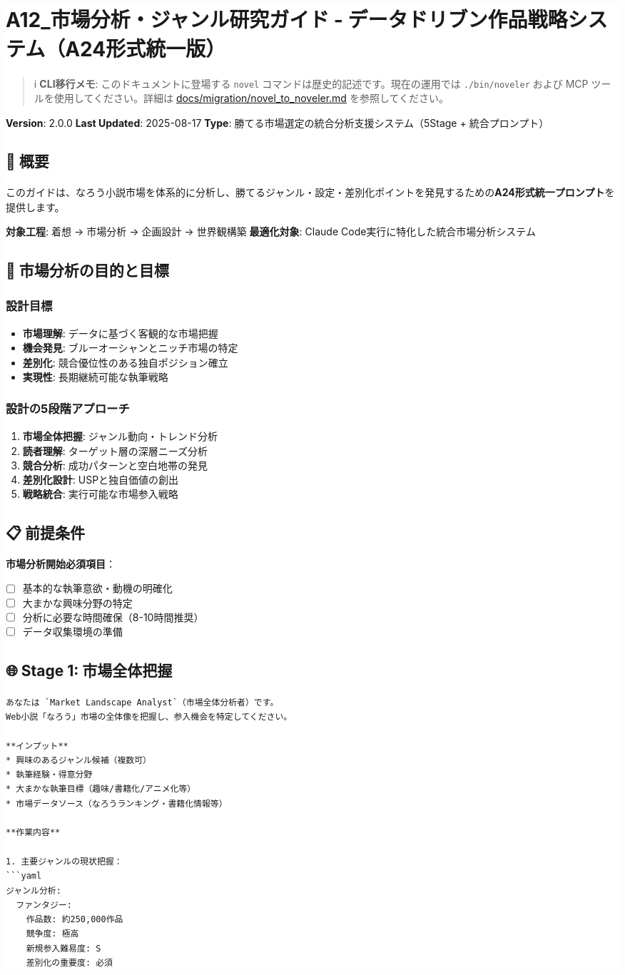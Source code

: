 # A12_市場分析・ジャンル研究ガイド - データドリブン作品戦略システム（A24形式統一版）
> ℹ️ **CLI移行メモ**: このドキュメントに登場する `novel` コマンドは歴史的記述です。現在の運用では `./bin/noveler` および MCP ツールを使用してください。詳細は [docs/migration/novel_to_noveler.md](migration/novel_to_noveler.md) を参照してください。


**Version**: 2.0.0
**Last Updated**: 2025-08-17
**Type**: 勝てる市場選定の統合分析支援システム（5Stage + 統合プロンプト）

## 📌 概要

このガイドは、なろう小説市場を体系的に分析し、勝てるジャンル・設定・差別化ポイントを発見するための**A24形式統一プロンプト**を提供します。

**対象工程**: 着想 → 市場分析 → 企画設計 → 世界観構築
**最適化対象**: Claude Code実行に特化した統合市場分析システム

## 🎯 市場分析の目的と目標

### 設計目標
- **市場理解**: データに基づく客観的な市場把握
- **機会発見**: ブルーオーシャンとニッチ市場の特定
- **差別化**: 競合優位性のある独自ポジション確立
- **実現性**: 長期継続可能な執筆戦略

### 設計の5段階アプローチ
1. **市場全体把握**: ジャンル動向・トレンド分析
2. **読者理解**: ターゲット層の深層ニーズ分析
3. **競合分析**: 成功パターンと空白地帯の発見
4. **差別化設計**: USPと独自価値の創出
5. **戦略統合**: 実行可能な市場参入戦略

## 📋 前提条件

**市場分析開始必須項目**：
- [ ] 基本的な執筆意欲・動機の明確化
- [ ] 大まかな興味分野の特定
- [ ] 分析に必要な時間確保（8-10時間推奨）
- [ ] データ収集環境の準備

## 🌐 Stage 1: 市場全体把握

```
あなたは `Market Landscape Analyst`（市場全体分析者）です。
Web小説「なろう」市場の全体像を把握し、参入機会を特定してください。

**インプット**
* 興味のあるジャンル候補（複数可）
* 執筆経験・得意分野
* 大まかな執筆目標（趣味/書籍化/アニメ化等）
* 市場データソース（なろうランキング・書籍化情報等）

**作業内容**

1. 主要ジャンルの現状把握：
```yaml
ジャンル分析:
  ファンタジー:
    作品数: 約250,000作品
    競争度: 極高
    新規参入難易度: S
    差別化の重要度: 必須

```